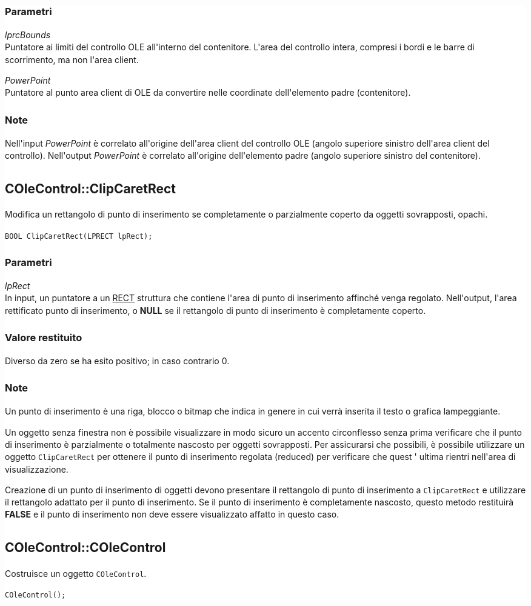 ### <a name="parameters"></a>Parametri  
 *lprcBounds*  
 Puntatore ai limiti del controllo OLE all'interno del contenitore. L'area del controllo intera, compresi i bordi e le barre di scorrimento, ma non l'area client.  
  
 *PowerPoint*  
 Puntatore al punto area client di OLE da convertire nelle coordinate dell'elemento padre (contenitore).  
  
### <a name="remarks"></a>Note  
 Nell'input *PowerPoint* è correlato all'origine dell'area client del controllo OLE (angolo superiore sinistro dell'area client del controllo). Nell'output *PowerPoint* è correlato all'origine dell'elemento padre (angolo superiore sinistro del contenitore).  
  
##  <a name="clipcaretrect"></a>  COleControl::ClipCaretRect  
 Modifica un rettangolo di punto di inserimento se completamente o parzialmente coperto da oggetti sovrapposti, opachi.  
  
```  
BOOL ClipCaretRect(LPRECT lpRect);
```  
  
### <a name="parameters"></a>Parametri  
 *lpRect*  
 In input, un puntatore a un [RECT](../../mfc/reference/rect-structure1.md) struttura che contiene l'area di punto di inserimento affinché venga regolato. Nell'output, l'area rettificato punto di inserimento, o **NULL** se il rettangolo di punto di inserimento è completamente coperto.  
  
### <a name="return-value"></a>Valore restituito  
 Diverso da zero se ha esito positivo; in caso contrario 0.  
  
### <a name="remarks"></a>Note  
 Un punto di inserimento è una riga, blocco o bitmap che indica in genere in cui verrà inserita il testo o grafica lampeggiante.  
  
 Un oggetto senza finestra non è possibile visualizzare in modo sicuro un accento circonflesso senza prima verificare che il punto di inserimento è parzialmente o totalmente nascosto per oggetti sovrapposti. Per assicurarsi che possibili, è possibile utilizzare un oggetto `ClipCaretRect` per ottenere il punto di inserimento regolata (reduced) per verificare che quest ' ultima rientri nell'area di visualizzazione.  
  
 Creazione di un punto di inserimento di oggetti devono presentare il rettangolo di punto di inserimento a `ClipCaretRect` e utilizzare il rettangolo adattato per il punto di inserimento. Se il punto di inserimento è completamente nascosto, questo metodo restituirà **FALSE** e il punto di inserimento non deve essere visualizzato affatto in questo caso.  
  
##  <a name="colecontrol"></a>  COleControl::COleControl  
 Costruisce un oggetto `COleControl`.  
  
```  
COleControl();
```  
  